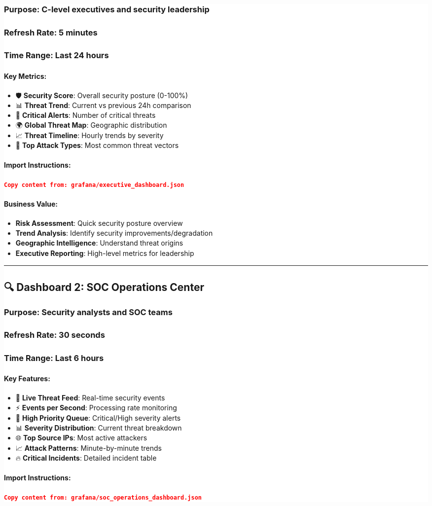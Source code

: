 ### **Purpose**: C-level executives and security leadership

### **Refresh Rate**: 5 minutes

### **Time Range**: Last 24 hours

#### **Key Metrics**:

- 🛡️ **Security Score**: Overall security posture (0-100%)
- 📊 **Threat Trend**: Current vs previous 24h comparison
- 🚨 **Critical Alerts**: Number of critical threats
- 🌍 **Global Threat Map**: Geographic distribution
- 📈 **Threat Timeline**: Hourly trends by severity
- 🎯 **Top Attack Types**: Most common threat vectors

#### **Import Instructions**:

```json
Copy content from: grafana/executive_dashboard.json
```

#### **Business Value**:

- **Risk Assessment**: Quick security posture overview
- **Trend Analysis**: Identify security improvements/degradation
- **Geographic Intelligence**: Understand threat origins
- **Executive Reporting**: High-level metrics for leadership

---

## 🔍 **Dashboard 2: SOC Operations Center**

### **Purpose**: Security analysts and SOC teams

### **Refresh Rate**: 30 seconds

### **Time Range**: Last 6 hours

#### **Key Features**:

- 🚨 **Live Threat Feed**: Real-time security events
- ⚡ **Events per Second**: Processing rate monitoring
- 🎯 **High Priority Queue**: Critical/High severity alerts
- 📊 **Severity Distribution**: Current threat breakdown
- 🌐 **Top Source IPs**: Most active attackers
- 📈 **Attack Patterns**: Minute-by-minute trends
- 🔥 **Critical Incidents**: Detailed incident table

#### **Import Instructions**:

```json
Copy content from: grafana/soc_operations_dashboard.json
```
